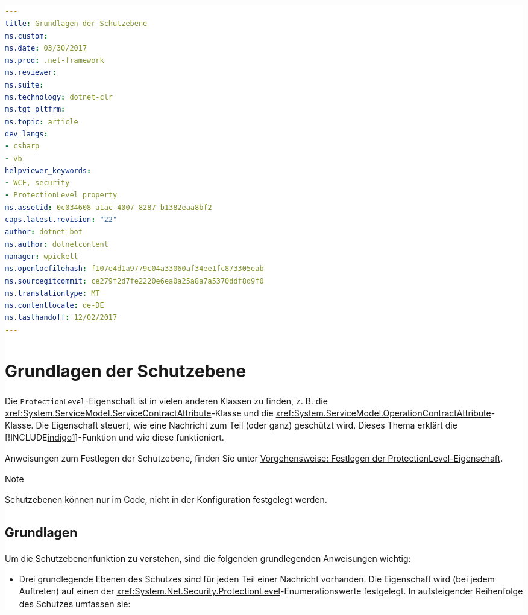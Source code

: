 ```yaml
---
title: Grundlagen der Schutzebene
ms.custom: 
ms.date: 03/30/2017
ms.prod: .net-framework
ms.reviewer: 
ms.suite: 
ms.technology: dotnet-clr
ms.tgt_pltfrm: 
ms.topic: article
dev_langs:
- csharp
- vb
helpviewer_keywords:
- WCF, security
- ProtectionLevel property
ms.assetid: 0c034608-a1ac-4007-8287-b1382eaa8bf2
caps.latest.revision: "22"
author: dotnet-bot
ms.author: dotnetcontent
manager: wpickett
ms.openlocfilehash: f107e4d1a9779c04a33060af34ee1fc873305eab
ms.sourcegitcommit: ce279f2d7fe2220e6ea0a25a8a7a5370ddf8d9f0
ms.translationtype: MT
ms.contentlocale: de-DE
ms.lasthandoff: 12/02/2017
---
```

# <a name="understanding-protection-level"></a>Grundlagen der Schutzebene
Die `ProtectionLevel`-Eigenschaft ist in vielen anderen Klassen zu finden, z. B. die <xref:System.ServiceModel.ServiceContractAttribute>-Klasse und die <xref:System.ServiceModel.OperationContractAttribute>-Klasse. Die Eigenschaft steuert, wie eine Nachricht zum Teil (oder ganz) geschützt wird. Dieses Thema erklärt die [!INCLUDE[indigo1](../../../includes/indigo1-md.md)]-Funktion und wie diese funktioniert.  
  
 Anweisungen zum Festlegen der Schutzebene, finden Sie unter [Vorgehensweise: Festlegen der ProtectionLevel-Eigenschaft](../../../docs/framework/wcf/how-to-set-the-protectionlevel-property.md).  
  
> [!NOTE]
>  Schutzebenen können nur im Code, nicht in der Konfiguration festgelegt werden.  
  
## <a name="basics"></a>Grundlagen  
 Um die Schutzebenenfunktion zu verstehen, sind die folgenden grundlegenden Anweisungen wichtig:  
  
-   Drei grundlegende Ebenen des Schutzes sind für jeden Teil einer Nachricht vorhanden. Die Eigenschaft wird (bei jedem Auftreten) auf einen der <xref:System.Net.Security.ProtectionLevel>-Enumerationswerte festgelegt. In aufsteigender Reihenfolge des Schutzes umfassen sie:  
  